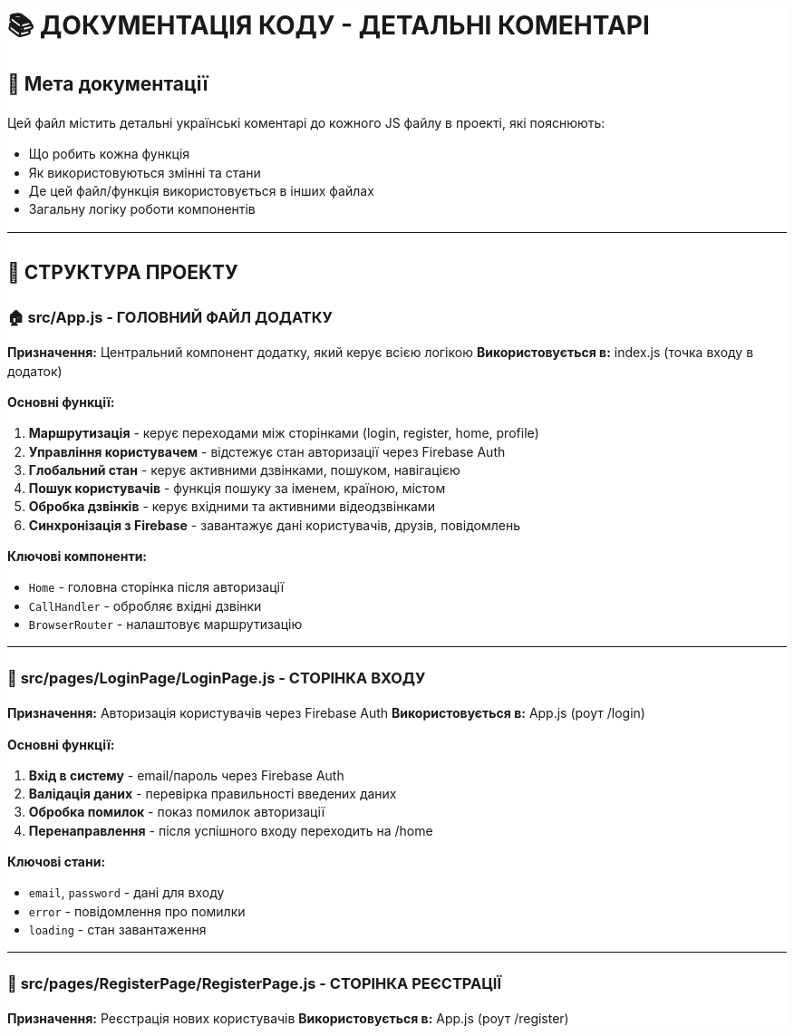 # 📚 ДОКУМЕНТАЦІЯ КОДУ - ДЕТАЛЬНІ КОМЕНТАРІ

## 🎯 Мета документації
Цей файл містить детальні українські коментарі до кожного JS файлу в проекті, які пояснюють:
- Що робить кожна функція
- Як використовуються змінні та стани
- Де цей файл/функція використовується в інших файлах
- Загальну логіку роботи компонентів

---

## 📁 СТРУКТУРА ПРОЕКТУ

### 🏠 **src/App.js** - ГОЛОВНИЙ ФАЙЛ ДОДАТКУ
**Призначення:** Центральний компонент додатку, який керує всією логікою
**Використовується в:** index.js (точка входу в додаток)

**Основні функції:**
1. **Маршрутизація** - керує переходами між сторінками (login, register, home, profile)
2. **Управління користувачем** - відстежує стан авторизації через Firebase Auth
3. **Глобальний стан** - керує активними дзвінками, пошуком, навігацією
4. **Пошук користувачів** - функція пошуку за іменем, країною, містом
5. **Обробка дзвінків** - керує вхідними та активними відеодзвінками
6. **Синхронізація з Firebase** - завантажує дані користувачів, друзів, повідомлень

**Ключові компоненти:**
- `Home` - головна сторінка після авторизації
- `CallHandler` - обробляє вхідні дзвінки
- `BrowserRouter` - налаштовує маршрутизацію

---

### 🔐 **src/pages/LoginPage/LoginPage.js** - СТОРІНКА ВХОДУ
**Призначення:** Авторизація користувачів через Firebase Auth
**Використовується в:** App.js (роут /login)

**Основні функції:**
1. **Вхід в систему** - email/пароль через Firebase Auth
2. **Валідація даних** - перевірка правильності введених даних
3. **Обробка помилок** - показ помилок авторизації
4. **Перенаправлення** - після успішного входу переходить на /home

**Ключові стани:**
- `email`, `password` - дані для входу
- `error` - повідомлення про помилки
- `loading` - стан завантаження

---

### 📝 **src/pages/RegisterPage/RegisterPage.js** - СТОРІНКА РЕЄСТРАЦІЇ
**Призначення:** Реєстрація нових користувачів
**Використовується в:** App.js (роут /register)
